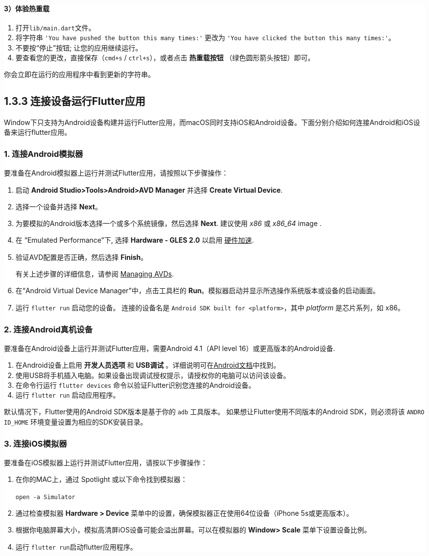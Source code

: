 #### 3）体验热重载

1. 打开`lib/main.dart`文件。
2. 将字符串 `'You have pushed the button this many times:'` 更改为 `'You have clicked the button this many times:'`。
3. 不要按“停止”按钮; 让您的应用继续运行。
4. 要查看您的更改，直接保存（`cmd+s` / `ctrl+s`），或者点击 **热重载按钮** （绿色圆形箭头按钮）即可。

你会立即在运行的应用程序中看到更新的字符串。

## 1.3.3 连接设备运行Flutter应用

Window下只支持为Android设备构建并运行Flutter应用，而macOS同时支持iOS和Android设备。下面分别介绍如何连接Android和iOS设备来运行flutter应用。

### 1. 连接Android模拟器

要准备在Android模拟器上运行并测试Flutter应用，请按照以下步骤操作：

1. 启动 **Android Studio>Tools>Android>AVD Manager** 并选择 **Create Virtual Device**.
2. 选择一个设备并选择 **Next**。
3. 为要模拟的Android版本选择一个或多个系统镜像，然后选择 **Next**. 建议使用 _x86_ 或 _x86\_64_ image .
4. 在 “Emulated Performance”下, 选择 **Hardware - GLES 2.0** 以启用 [硬件加速](https://developer.android.com/studio/run/emulator-acceleration.html).
5.  验证AVD配置是否正确，然后选择 **Finish**。

    有关上述步骤的详细信息，请参阅 [Managing AVDs](https://developer.android.com/studio/run/managing-avds.html).
6. 在“Android Virtual Device Manager”中，点击工具栏的 **Run**。模拟器启动并显示所选操作系统版本或设备的启动画面。
7. 运行 `flutter run` 启动您的设备。 连接的设备名是 `Android SDK built for <platform>`，其中 _platform_ 是芯片系列，如 x86。

### 2. 连接Android真机设备

要准备在Android设备上运行并测试Flutter应用，需要Android 4.1（API level 16）或更高版本的Android设备.

1. 在Android设备上启用 **开发人员选项** 和 **USB调试** 。详细说明可在[Android文档](https://developer.android.com/studio/debug/dev-options.html)中找到。
2. 使用USB将手机插入电脑。如果设备出现调试授权提示，请授权你的电脑可以访问该设备。
3. 在命令行运行 `flutter devices` 命令以验证Flutter识别您连接的Android设备。
4. 运行 `flutter run` 启动应用程序。

默认情况下，Flutter使用的Android SDK版本是基于你的 `adb` 工具版本。 如果想让Flutter使用不同版本的Android SDK，则必须将该 `ANDROID_HOME` 环境变量设置为相应的SDK安装目录。

### 3. 连接iOS模拟器

要准备在iOS模拟器上运行并测试Flutter应用，请按以下步骤操作：

1.  在你的MAC上，通过 Spotlight 或以下命令找到模拟器：

    ```shell
    open -a Simulator
    ```
2. 通过检查模拟器 **Hardware > Device** 菜单中的设置，确保模拟器正在使用64位设备（iPhone 5s或更高版本）。
3. 根据你电脑屏幕大小，模拟高清屏iOS设备可能会溢出屏幕。可以在模拟器的 **Window> Scale** 菜单下设置设备比例。
4. 运行 `flutter run`启动flutter应用程序。
